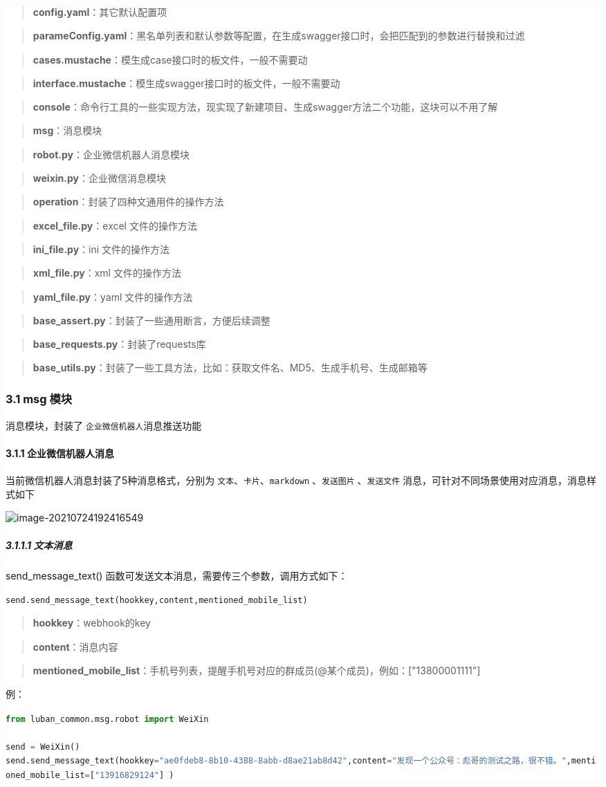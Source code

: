 > **config.yaml**：其它默认配置项

> **parameConfig.yaml**：黑名单列表和默认参数等配置，在生成swagger接口时，会把匹配到的参数进行替换和过滤

> **cases.mustache**：模生成case接口时的板文件，一般不需要动

> **interface.mustache**：模生成swagger接口时的板文件，一般不需要动

> **console**：命令行工具的一些实现方法，现实现了新建项目、生成swagger方法二个功能，这块可以不用了解

> **msg**：消息模块

> **robot.py**：企业微信机器人消息模块

> **weixin.py**：企业微信消息模块

> **operation**：封装了四种文通用件的操作方法

> **excel_file.py**：excel 文件的操作方法

> **ini_file.py**：ini 文件的操作方法

> **xml_file.py**：xml 文件的操作方法

> **yaml_file.py**：yaml 文件的操作方法

> **base_assert.py**：封装了一些通用断言，方便后续调整

> **base_requests.py**：封装了requests库

> **base_utils.py**：封装了一些工具方法，比如：获取文件名、MD5、生成手机号、生成邮箱等



### 3.1 msg 模块 

消息模块，封装了 `企业微信机器人`消息推送功能

#### 3.1.1 企业微信机器人消息

当前微信机器人消息封装了5种消息格式，分别为 `文本`、`卡片`、`markdown`  、`发送图片`  、`发送文件`  消息，可针对不同场景使用对应消息，消息样式如下

![image-20210724192416549](C:\Users\admin\AppData\Roaming\Typora\typora-user-images\image-20210724192416549.png)



##### 3.1.1.1 文本消息

send_message_text() 函数可发送文本消息，需要传三个参数，调用方式如下：

```python
send.send_message_text(hookkey,content,mentioned_mobile_list)
```

> **hookkey**：webhook的key

> **content**：消息内容

> **mentioned_mobile_list**：手机号列表，提醒手机号对应的群成员(@某个成员)，例如：["13800001111"]

例：

```python
from luban_common.msg.robot import WeiXin

send = WeiXin()
send.send_message_text(hookkey="ae0fdeb8-8b10-4388-8abb-d8ae21ab8d42",content="发现一个公众号：彪哥的测试之路，很不错。",mentioned_mobile_list=["13916829124"] )
```


[^注意1]: 当函数不存在时渲染引擎会报错，所以需要确保调用的函数是存在的
[^注意2]: 当变量不存在时，变量值会替换显示为空